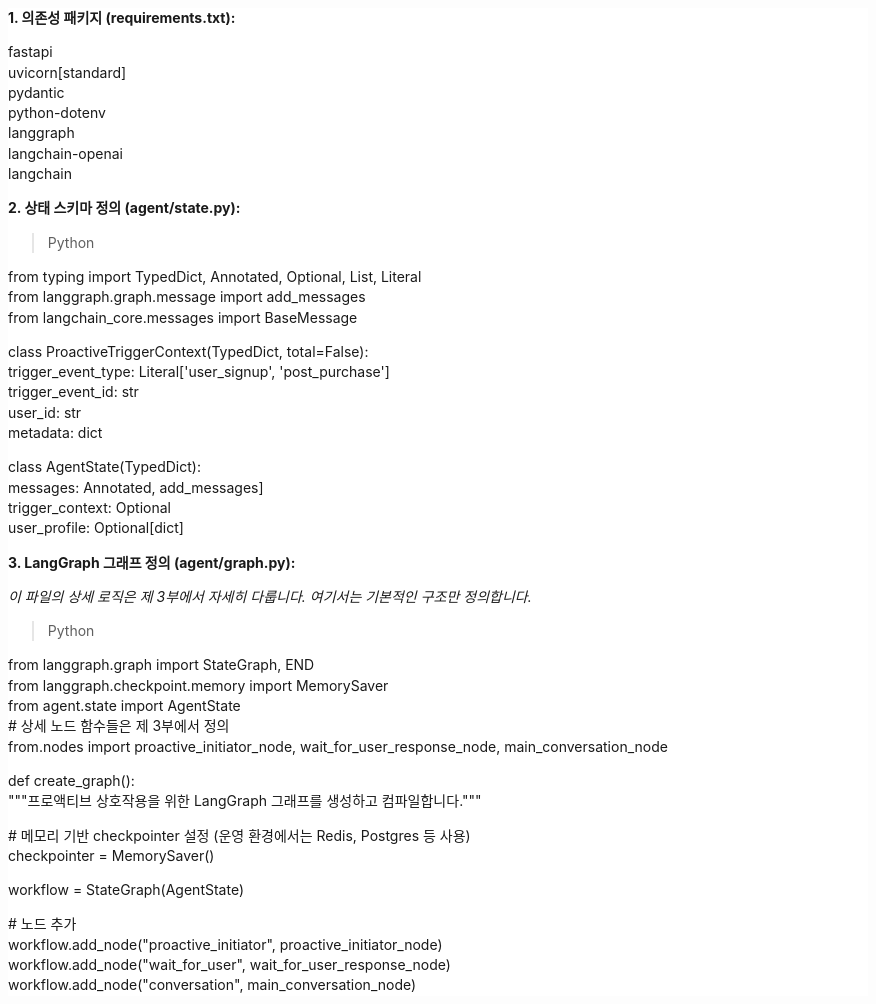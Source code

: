 **1. 의존성 패키지 (requirements.txt):**

fastapi  
uvicorn\[standard\]  
pydantic  
python-dotenv  
langgraph  
langchain-openai  
langchain

**2. 상태 스키마 정의 (agent/state.py):**

> Python

from typing import TypedDict, Annotated, Optional, List, Literal  
from langgraph.graph.message import add_messages  
from langchain_core.messages import BaseMessage  
  
class ProactiveTriggerContext(TypedDict, total=False):  
trigger_event_type: Literal\[\'user_signup\', \'post_purchase\'\]  
trigger_event_id: str  
user_id: str  
metadata: dict  
  
class AgentState(TypedDict):  
messages: Annotated, add_messages\]  
trigger_context: Optional  
user_profile: Optional\[dict\]

**3. LangGraph 그래프 정의 (agent/graph.py):**

*이 파일의 상세 로직은 제 3부에서 자세히 다룹니다. 여기서는 기본적인
구조만 정의합니다.*

> Python

from langgraph.graph import StateGraph, END  
from langgraph.checkpoint.memory import MemorySaver  
from agent.state import AgentState  
\# 상세 노드 함수들은 제 3부에서 정의  
from.nodes import proactive_initiator_node, wait_for_user_response_node,
main_conversation_node  
  
def create_graph():  
\"\"\"프로액티브 상호작용을 위한 LangGraph 그래프를 생성하고
컴파일합니다.\"\"\"  
  
\# 메모리 기반 checkpointer 설정 (운영 환경에서는 Redis, Postgres 등
사용)  
checkpointer = MemorySaver()  
  
workflow = StateGraph(AgentState)  
  
\# 노드 추가  
workflow.add_node(\"proactive_initiator\", proactive_initiator_node)  
workflow.add_node(\"wait_for_user\", wait_for_user_response_node)  
workflow.add_node(\"conversation\", main_conversation_node)  
  